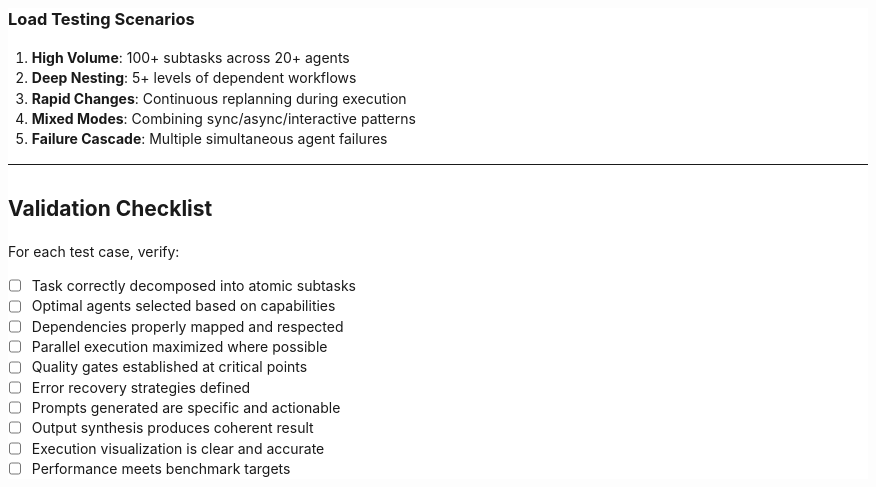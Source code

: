 ### Load Testing Scenarios
1. **High Volume**: 100+ subtasks across 20+ agents
2. **Deep Nesting**: 5+ levels of dependent workflows
3. **Rapid Changes**: Continuous replanning during execution
4. **Mixed Modes**: Combining sync/async/interactive patterns
5. **Failure Cascade**: Multiple simultaneous agent failures

---

## Validation Checklist

For each test case, verify:

- [ ] Task correctly decomposed into atomic subtasks
- [ ] Optimal agents selected based on capabilities
- [ ] Dependencies properly mapped and respected
- [ ] Parallel execution maximized where possible
- [ ] Quality gates established at critical points
- [ ] Error recovery strategies defined
- [ ] Prompts generated are specific and actionable
- [ ] Output synthesis produces coherent result
- [ ] Execution visualization is clear and accurate
- [ ] Performance meets benchmark targets